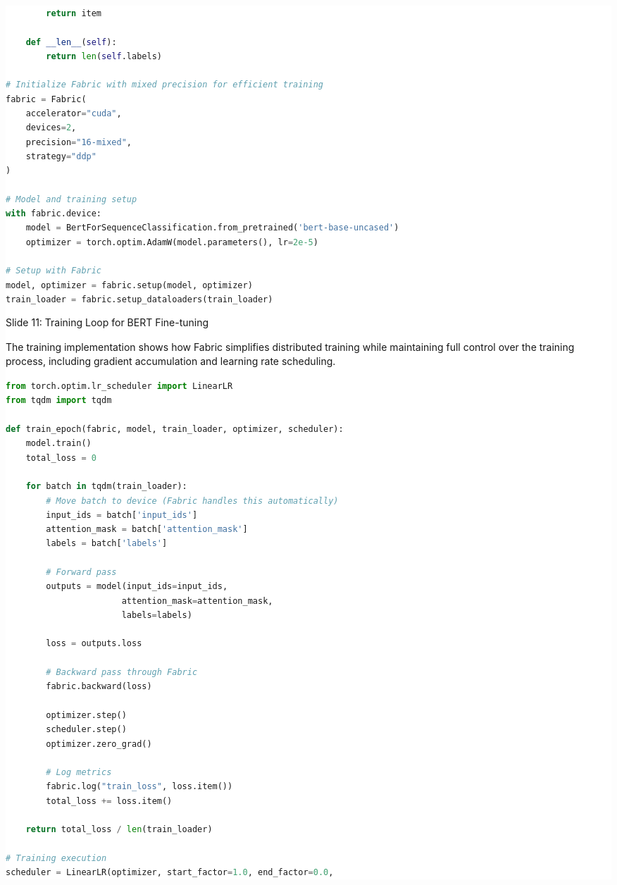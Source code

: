 ```python
        return item

    def __len__(self):
        return len(self.labels)

# Initialize Fabric with mixed precision for efficient training
fabric = Fabric(
    accelerator="cuda",
    devices=2,
    precision="16-mixed",
    strategy="ddp"
)

# Model and training setup
with fabric.device:
    model = BertForSequenceClassification.from_pretrained('bert-base-uncased')
    optimizer = torch.optim.AdamW(model.parameters(), lr=2e-5)

# Setup with Fabric
model, optimizer = fabric.setup(model, optimizer)
train_loader = fabric.setup_dataloaders(train_loader)
```

Slide 11: Training Loop for BERT Fine-tuning

The training implementation shows how Fabric simplifies distributed training while maintaining full control over the training process, including gradient accumulation and learning rate scheduling.

```python
from torch.optim.lr_scheduler import LinearLR
from tqdm import tqdm

def train_epoch(fabric, model, train_loader, optimizer, scheduler):
    model.train()
    total_loss = 0
    
    for batch in tqdm(train_loader):
        # Move batch to device (Fabric handles this automatically)
        input_ids = batch['input_ids']
        attention_mask = batch['attention_mask']
        labels = batch['labels']
        
        # Forward pass
        outputs = model(input_ids=input_ids,
                       attention_mask=attention_mask,
                       labels=labels)
        
        loss = outputs.loss
        
        # Backward pass through Fabric
        fabric.backward(loss)
        
        optimizer.step()
        scheduler.step()
        optimizer.zero_grad()
        
        # Log metrics
        fabric.log("train_loss", loss.item())
        total_loss += loss.item()
    
    return total_loss / len(train_loader)

# Training execution
scheduler = LinearLR(optimizer, start_factor=1.0, end_factor=0.0,
```